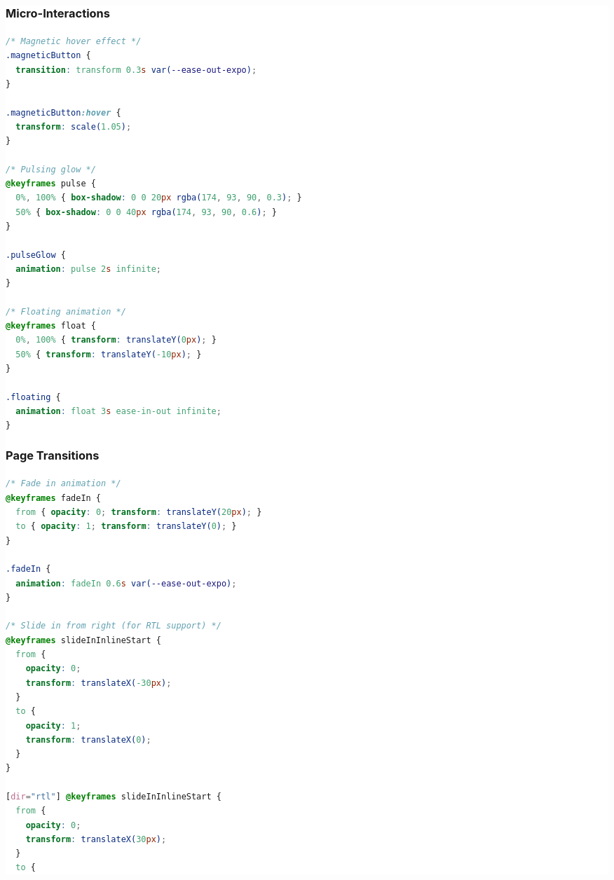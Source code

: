 ### Micro-Interactions

```css
/* Magnetic hover effect */
.magneticButton {
  transition: transform 0.3s var(--ease-out-expo);
}

.magneticButton:hover {
  transform: scale(1.05);
}

/* Pulsing glow */
@keyframes pulse {
  0%, 100% { box-shadow: 0 0 20px rgba(174, 93, 90, 0.3); }
  50% { box-shadow: 0 0 40px rgba(174, 93, 90, 0.6); }
}

.pulseGlow {
  animation: pulse 2s infinite;
}

/* Floating animation */
@keyframes float {
  0%, 100% { transform: translateY(0px); }
  50% { transform: translateY(-10px); }
}

.floating {
  animation: float 3s ease-in-out infinite;
}
```

### Page Transitions

```css
/* Fade in animation */
@keyframes fadeIn {
  from { opacity: 0; transform: translateY(20px); }
  to { opacity: 1; transform: translateY(0); }
}

.fadeIn {
  animation: fadeIn 0.6s var(--ease-out-expo);
}

/* Slide in from right (for RTL support) */
@keyframes slideInInlineStart {
  from { 
    opacity: 0; 
    transform: translateX(-30px);
  }
  to { 
    opacity: 1; 
    transform: translateX(0);
  }
}

[dir="rtl"] @keyframes slideInInlineStart {
  from { 
    opacity: 0; 
    transform: translateX(30px);
  }
  to { 
```